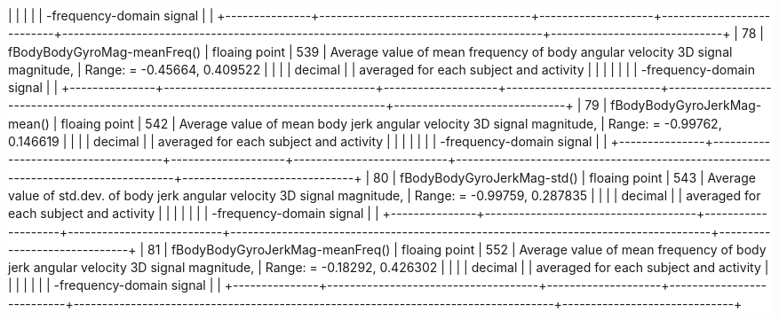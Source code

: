 |               |                                     |                    |                           | -frequency-domain signal                                                           |                              |
+---------------+-------------------------------------+--------------------+---------------------------+------------------------------------------------------------------------------------+------------------------------+
| 78            | fBodyBodyGyroMag-meanFreq()         | floaing point      | 539                       | Average value of mean frequency of body angular velocity 3D signal magnitude,      | Range: = -0.45664, 0.409522  |
|               |                                     | decimal            |                           | averaged for each subject and activity                                             |                              |
|               |                                     |                    |                           | -frequency-domain signal                                                           |                              |
+---------------+-------------------------------------+--------------------+---------------------------+------------------------------------------------------------------------------------+------------------------------+
| 79            | fBodyBodyGyroJerkMag-mean()         | floaing point      | 542                       | Average value of mean body jerk angular velocity 3D signal magnitude,              | Range: = -0.99762, 0.146619  |
|               |                                     | decimal            |                           | averaged for each subject and activity                                             |                              |
|               |                                     |                    |                           | -frequency-domain signal                                                           |                              |
+---------------+-------------------------------------+--------------------+---------------------------+------------------------------------------------------------------------------------+------------------------------+
| 80            | fBodyBodyGyroJerkMag-std()          | floaing point      | 543                       | Average value of std.dev. of body jerk angular velocity 3D signal magnitude,       | Range: = -0.99759, 0.287835  |
|               |                                     | decimal            |                           | averaged for each subject and activity                                             |                              |
|               |                                     |                    |                           | -frequency-domain signal                                                           |                              |
+---------------+-------------------------------------+--------------------+---------------------------+------------------------------------------------------------------------------------+------------------------------+
| 81            | fBodyBodyGyroJerkMag-meanFreq()     | floaing point      | 552                       | Average value of mean frequency of body jerk angular velocity 3D signal magnitude, | Range: = -0.18292, 0.426302  |
|               |                                     | decimal            |                           | averaged for each subject and activity                                             |                              |
|               |                                     |                    |                           | -frequency-domain signal                                                           |                              |
+---------------+-------------------------------------+--------------------+---------------------------+------------------------------------------------------------------------------------+------------------------------+

